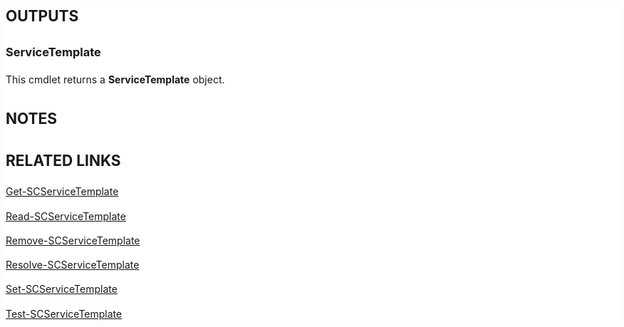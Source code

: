 ## OUTPUTS

### ServiceTemplate
This cmdlet returns a **ServiceTemplate** object.

## NOTES

## RELATED LINKS

[Get-SCServiceTemplate](xref:SystemCenter2016/VirtualMachineManager/v1/Get-SCServiceTemplate.md)

[Read-SCServiceTemplate](xref:SystemCenter2016/VirtualMachineManager/v1/Read-SCServiceTemplate.md)

[Remove-SCServiceTemplate](xref:SystemCenter2016/VirtualMachineManager/v1/Remove-SCServiceTemplate.md)

[Resolve-SCServiceTemplate](xref:SystemCenter2016/VirtualMachineManager/v1/Resolve-SCServiceTemplate.md)

[Set-SCServiceTemplate](xref:SystemCenter2016/VirtualMachineManager/v1/Set-SCServiceTemplate.md)

[Test-SCServiceTemplate](xref:SystemCenter2016/VirtualMachineManager/v1/Test-SCServiceTemplate.md)

